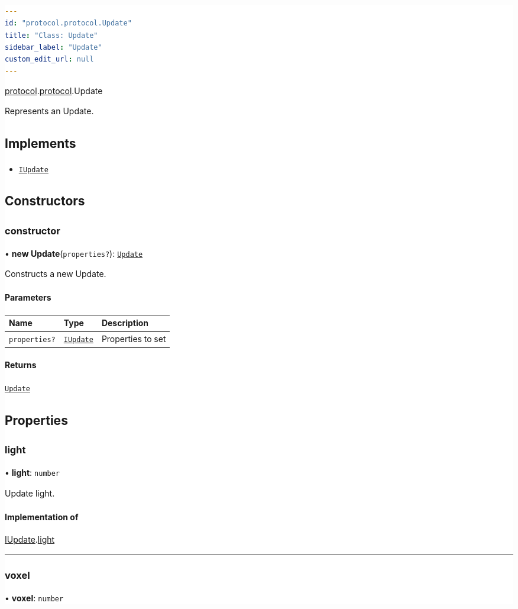 ```yaml
---
id: "protocol.protocol.Update"
title: "Class: Update"
sidebar_label: "Update"
custom_edit_url: null
---
```


[protocol](../namespaces/protocol.md).[protocol](../namespaces/protocol.protocol.md).Update

Represents an Update.

## Implements

- [`IUpdate`](../interfaces/protocol.protocol.IUpdate.md)

## Constructors

### constructor

• **new Update**(`properties?`): [`Update`](protocol.protocol.Update.md)

Constructs a new Update.

#### Parameters

| Name | Type | Description |
| :------ | :------ | :------ |
| `properties?` | [`IUpdate`](../interfaces/protocol.protocol.IUpdate.md) | Properties to set |

#### Returns

[`Update`](protocol.protocol.Update.md)

## Properties

### light

• **light**: `number`

Update light.

#### Implementation of

[IUpdate](../interfaces/protocol.protocol.IUpdate.md).[light](../interfaces/protocol.protocol.IUpdate.md#light)

___

### voxel

• **voxel**: `number`
